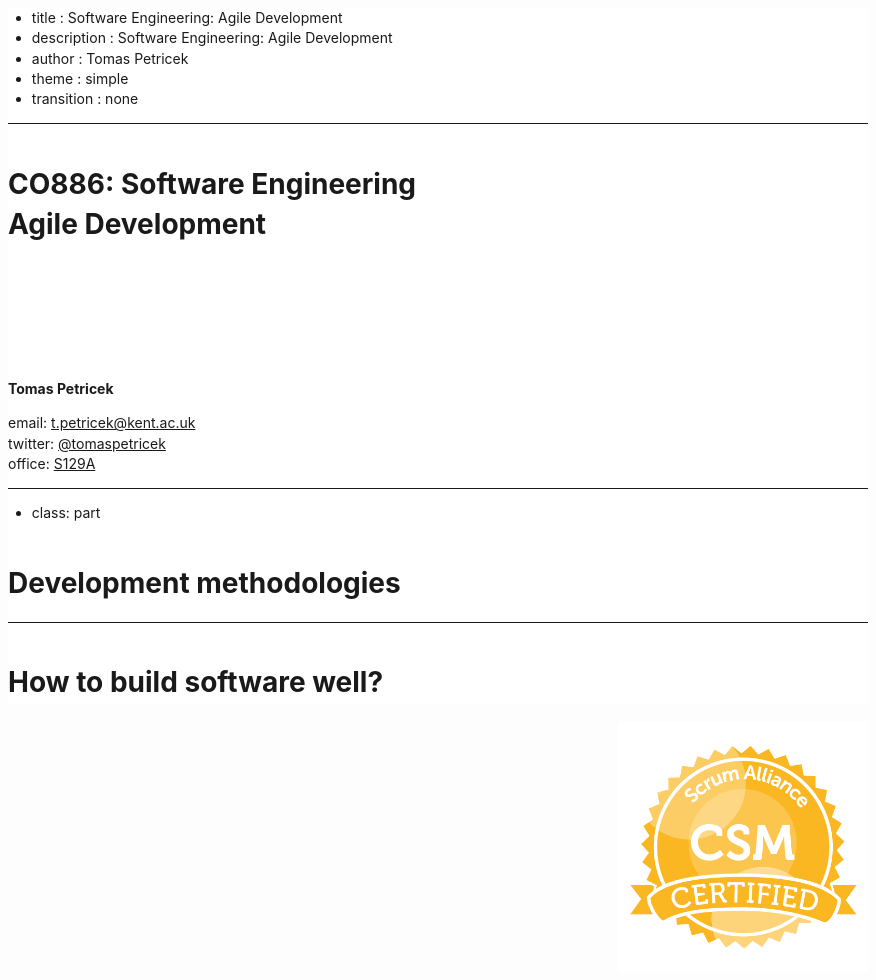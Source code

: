 - title : Software Engineering: Agile Development
- description : Software Engineering: Agile Development
- author : Tomas Petricek
- theme : simple
- transition : none

****************************************************************************************************

# **CO886: Software Engineering**<br/> Agile Development

<br /><br />
<br /><br /><br />

**Tomas Petricek**

email: [t.petricek@kent.ac.uk](mailto:t.petricek@kent.ac.uk)<br />
twitter: [@tomaspetricek](http://twitter.com/tomaspetricek)<br />
office: [S129A](https://www.cs.kent.ac.uk/rooms/S129A.gif)<br />

****************************************************************************************************
- class: part

# **Development methodologies**

----------------------------------------------------------------------------------------------------

# How to build software well?

<img src="images/agile/certified.png" class="nb" style="float:right;max-width:250px;margin-left:20px" />
